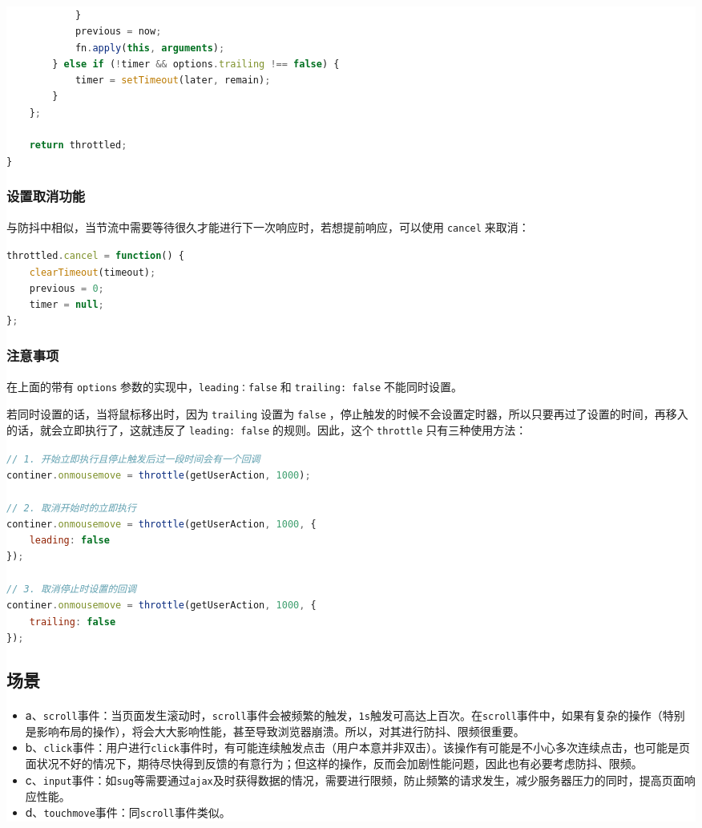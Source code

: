 ```js
            }
            previous = now;
            fn.apply(this, arguments);
        } else if (!timer && options.trailing !== false) {
            timer = setTimeout(later, remain);
        }
    };

    return throttled;
}
```

### 设置取消功能

与防抖中相似，当节流中需要等待很久才能进行下一次响应时，若想提前响应，可以使用 `cancel` 来取消：

```js
throttled.cancel = function() {
    clearTimeout(timeout);
    previous = 0;
    timer = null;
};
```

### 注意事项

在上面的带有 `options` 参数的实现中，`leading：false` 和 `trailing: false` 不能同时设置。

若同时设置的话，当将鼠标移出时，因为 `trailing` 设置为 `false` ，停止触发的时候不会设置定时器，所以只要再过了设置的时间，再移入的话，就会立即执行了，这就违反了 `leading: false` 的规则。因此，这个 `throttle` 只有三种使用方法：

```js
// 1. 开始立即执行且停止触发后过一段时间会有一个回调
continer.onmousemove = throttle(getUserAction, 1000);

// 2. 取消开始时的立即执行
continer.onmousemove = throttle(getUserAction, 1000, {
    leading: false
});

// 3. 取消停止时设置的回调
continer.onmousemove = throttle(getUserAction, 1000, {
    trailing: false
});
```



## 场景

- a、`scroll`事件：当页面发生滚动时，`scroll`事件会被频繁的触发，`1s`触发可高达上百次。在`scroll`事件中，如果有复杂的操作（特别是影响布局的操作），将会大大影响性能，甚至导致浏览器崩溃。所以，对其进行防抖、限频很重要。
- b、`click`事件：用户进行`click`事件时，有可能连续触发点击（用户本意并非双击）。该操作有可能是不小心多次连续点击，也可能是页面状况不好的情况下，期待尽快得到反馈的有意行为；但这样的操作，反而会加剧性能问题，因此也有必要考虑防抖、限频。
- c、`input`事件：如`sug`等需要通过`ajax`及时获得数据的情况，需要进行限频，防止频繁的请求发生，减少服务器压力的同时，提高页面响应性能。
- d、`touchmove`事件：同`scroll`事件类似。
